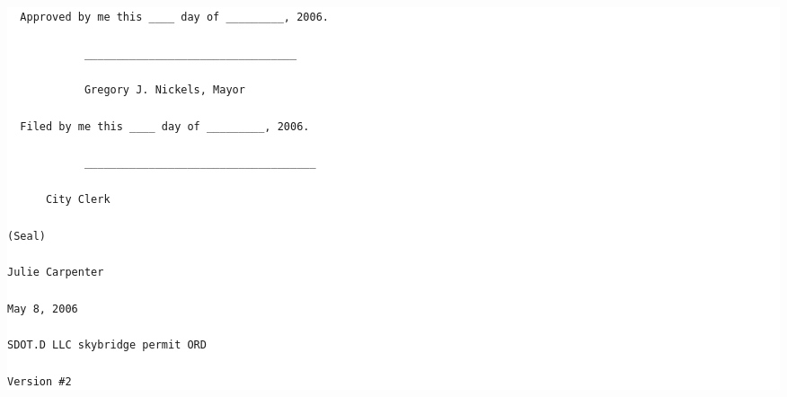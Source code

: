       Approved by me this ____ day of _________, 2006.  
  
                _________________________________  
  
                Gregory J. Nickels, Mayor  
  
      Filed by me this ____ day of _________, 2006.  
  
                ____________________________________  
  
          City Clerk  
  
    (Seal)  
  
    Julie Carpenter  
  
    May 8, 2006  
  
    SDOT.D LLC skybridge permit ORD  
  
    Version #2  
